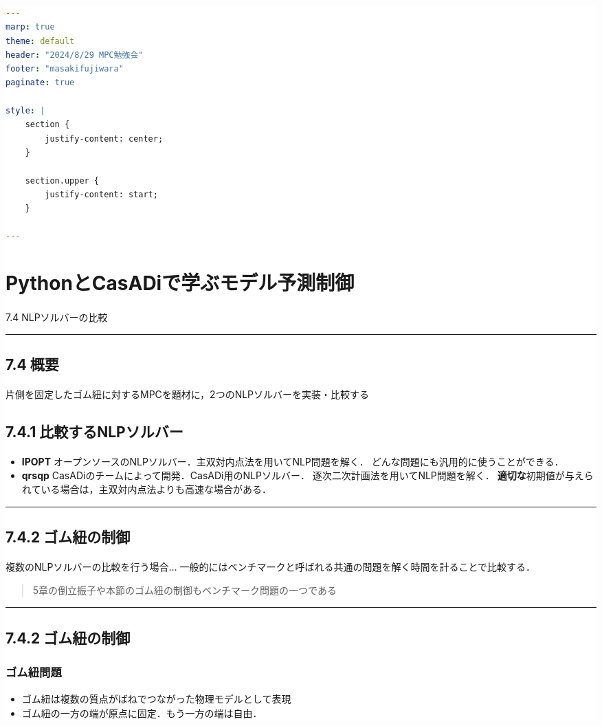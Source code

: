 ```yaml
---
marp: true
theme: default
header: "2024/8/29 MPC勉強会"
footer: "masakifujiwara"
paginate: true

style: |
    section {
        justify-content: center;
    }

    section.upper {
        justify-content: start;
    }

---
```


# PythonとCasADiで学ぶモデル予測制御
7.4 NLPソルバーの比較

---
## 7.4 概要
片側を固定したゴム紐に対するMPCを題材に，2つのNLPソルバーを実装・比較する

## 7.4.1 比較するNLPソルバー
- **IPOPT**
オープンソースのNLPソルバー．主双対内点法を用いてNLP問題を解く．
どんな問題にも汎用的に使うことができる．
- **qrsqp**
CasADiのチームによって開発．CasADi用のNLPソルバー．
逐次二次計画法を用いてNLP問題を解く．
**適切な**初期値が与えられている場合は，主双対内点法よりも高速な場合がある．

---
## 7.4.2 ゴム紐の制御
複数のNLPソルバーの比較を行う場合...
一般的にはベンチマークと呼ばれる共通の問題を解く時間を計ることで比較する．
> 5章の倒立振子や本節のゴム紐の制御もベンチマーク問題の一つである

---
## 7.4.2 ゴム紐の制御
### ゴム紐問題
- ゴム紐は複数の質点がばねでつながった物理モデルとして表現
- ゴム紐の一方の端が原点に固定．もう一方の端は自由．
